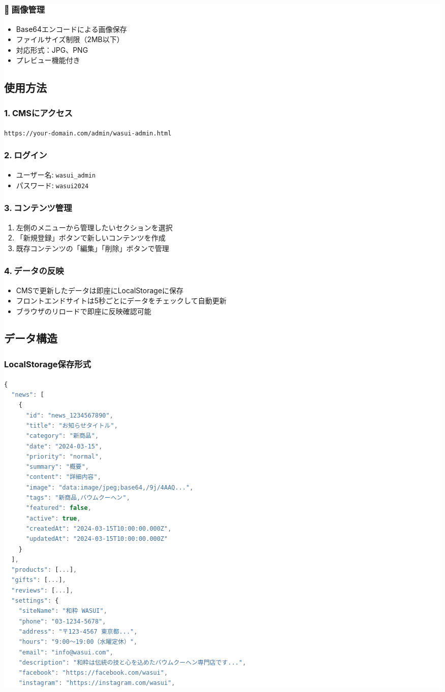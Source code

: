 ### 📸 画像管理
- Base64エンコードによる画像保存
- ファイルサイズ制限（2MB以下）
- 対応形式：JPG、PNG
- プレビュー機能付き

## 使用方法

### 1. CMSにアクセス
```
https://your-domain.com/admin/wasui-admin.html
```

### 2. ログイン
- ユーザー名: `wasui_admin`
- パスワード: `wasui2024`

### 3. コンテンツ管理
1. 左側のメニューから管理したいセクションを選択
2. 「新規登録」ボタンで新しいコンテンツを作成
3. 既存コンテンツの「編集」「削除」ボタンで管理

### 4. データの反映
- CMSで更新したデータは即座にLocalStorageに保存
- フロントエンドサイトは5秒ごとにデータをチェックして自動更新
- ブラウザのリロードで即座に反映確認可能

## データ構造

### LocalStorage保存形式
```javascript
{
  "news": [
    {
      "id": "news_1234567890",
      "title": "お知らせタイトル",
      "category": "新商品",
      "date": "2024-03-15",
      "priority": "normal",
      "summary": "概要",
      "content": "詳細内容",
      "image": "data:image/jpeg;base64,/9j/4AAQ...",
      "tags": "新商品,バウムクーヘン",
      "featured": false,
      "active": true,
      "createdAt": "2024-03-15T10:00:00.000Z",
      "updatedAt": "2024-03-15T10:00:00.000Z"
    }
  ],
  "products": [...],
  "gifts": [...],
  "reviews": [...],
  "settings": {
    "siteName": "和粋 WASUI",
    "phone": "03-1234-5678",
    "address": "〒123-4567 東京都...",
    "hours": "9:00〜19:00（水曜定休）",
    "email": "info@wasui.com",
    "description": "和粋は伝統の技と心を込めたバウムクーヘン専門店です...",
    "facebook": "https://facebook.com/wasui",
    "instagram": "https://instagram.com/wasui",
```